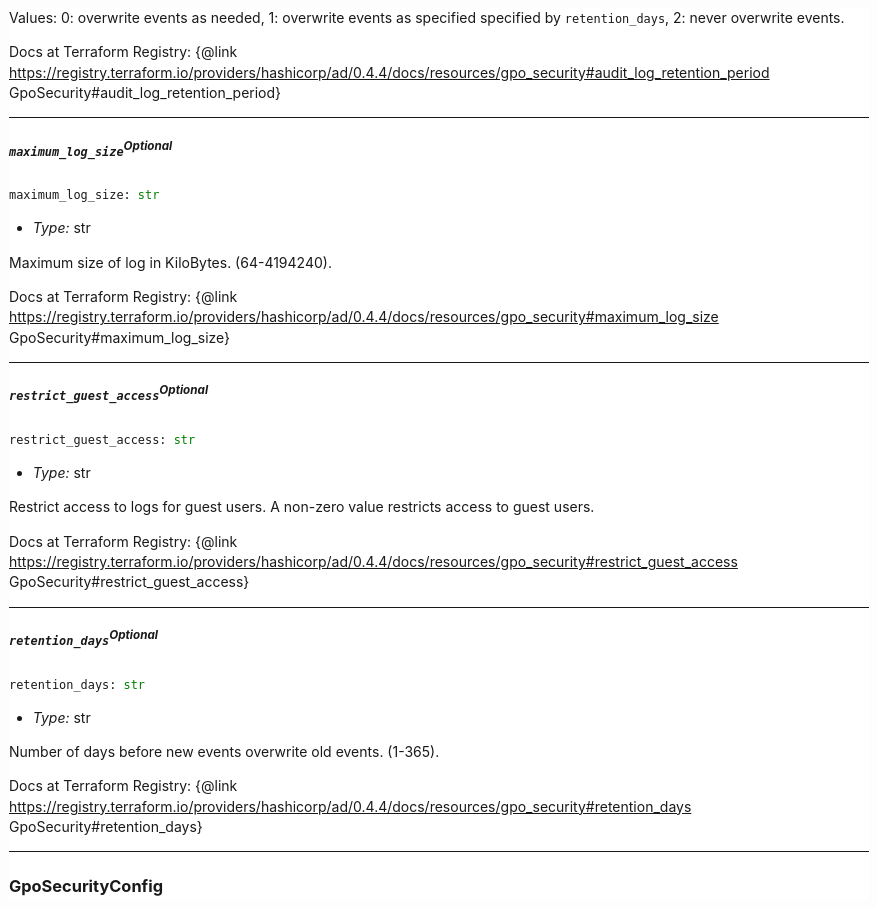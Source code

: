 Values: 0: overwrite events as needed, 1: overwrite events as specified specified by `retention_days`, 2: never overwrite events.

Docs at Terraform Registry: {@link https://registry.terraform.io/providers/hashicorp/ad/0.4.4/docs/resources/gpo_security#audit_log_retention_period GpoSecurity#audit_log_retention_period}

---

##### `maximum_log_size`<sup>Optional</sup> <a name="maximum_log_size" id="@cdktf/provider-ad.gpoSecurity.GpoSecurityAuditLog.property.maximumLogSize"></a>

```python
maximum_log_size: str
```

- *Type:* str

Maximum size of log in KiloBytes. (64-4194240).

Docs at Terraform Registry: {@link https://registry.terraform.io/providers/hashicorp/ad/0.4.4/docs/resources/gpo_security#maximum_log_size GpoSecurity#maximum_log_size}

---

##### `restrict_guest_access`<sup>Optional</sup> <a name="restrict_guest_access" id="@cdktf/provider-ad.gpoSecurity.GpoSecurityAuditLog.property.restrictGuestAccess"></a>

```python
restrict_guest_access: str
```

- *Type:* str

Restrict access to logs for guest users. A non-zero value restricts access to guest users.

Docs at Terraform Registry: {@link https://registry.terraform.io/providers/hashicorp/ad/0.4.4/docs/resources/gpo_security#restrict_guest_access GpoSecurity#restrict_guest_access}

---

##### `retention_days`<sup>Optional</sup> <a name="retention_days" id="@cdktf/provider-ad.gpoSecurity.GpoSecurityAuditLog.property.retentionDays"></a>

```python
retention_days: str
```

- *Type:* str

Number of days before new events overwrite old events. (1-365).

Docs at Terraform Registry: {@link https://registry.terraform.io/providers/hashicorp/ad/0.4.4/docs/resources/gpo_security#retention_days GpoSecurity#retention_days}

---

### GpoSecurityConfig <a name="GpoSecurityConfig" id="@cdktf/provider-ad.gpoSecurity.GpoSecurityConfig"></a>
